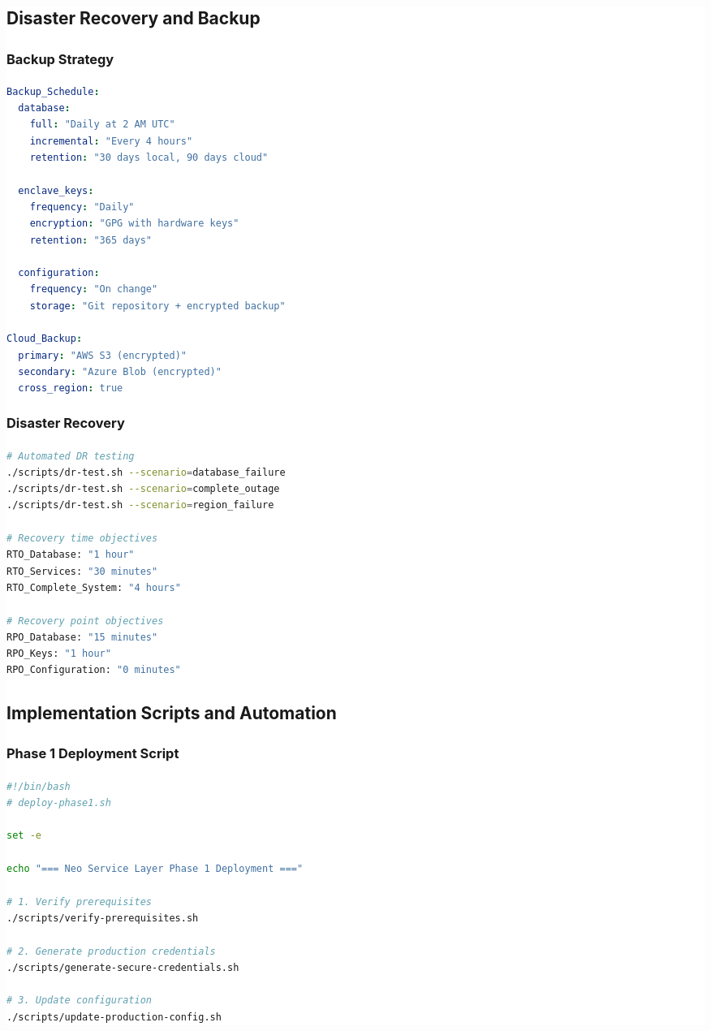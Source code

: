 ## Disaster Recovery and Backup

### Backup Strategy
```yaml
Backup_Schedule:
  database:
    full: "Daily at 2 AM UTC"
    incremental: "Every 4 hours"
    retention: "30 days local, 90 days cloud"
  
  enclave_keys:
    frequency: "Daily"
    encryption: "GPG with hardware keys"
    retention: "365 days"
  
  configuration:
    frequency: "On change"
    storage: "Git repository + encrypted backup"

Cloud_Backup:
  primary: "AWS S3 (encrypted)"
  secondary: "Azure Blob (encrypted)"
  cross_region: true
```

### Disaster Recovery
```bash
# Automated DR testing
./scripts/dr-test.sh --scenario=database_failure
./scripts/dr-test.sh --scenario=complete_outage
./scripts/dr-test.sh --scenario=region_failure

# Recovery time objectives
RTO_Database: "1 hour"
RTO_Services: "30 minutes"
RTO_Complete_System: "4 hours"

# Recovery point objectives
RPO_Database: "15 minutes"
RPO_Keys: "1 hour"
RPO_Configuration: "0 minutes"
```

## Implementation Scripts and Automation

### Phase 1 Deployment Script
```bash
#!/bin/bash
# deploy-phase1.sh

set -e

echo "=== Neo Service Layer Phase 1 Deployment ==="

# 1. Verify prerequisites
./scripts/verify-prerequisites.sh

# 2. Generate production credentials
./scripts/generate-secure-credentials.sh

# 3. Update configuration
./scripts/update-production-config.sh
```